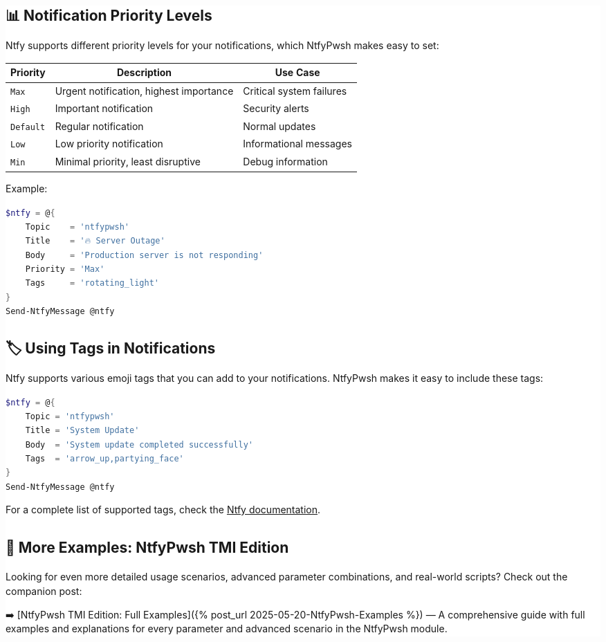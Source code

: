 ## 📊 Notification Priority Levels

Ntfy supports different priority levels for your notifications, which NtfyPwsh makes easy to set:

| Priority | Description | Use Case |
|----------|-------------|----------|
| `Max` | Urgent notification, highest importance | Critical system failures |
| `High` | Important notification | Security alerts |
| `Default` | Regular notification | Normal updates |
| `Low` | Low priority notification | Informational messages |
| `Min` | Minimal priority, least disruptive | Debug information |

Example:
```powershell
$ntfy = @{
    Topic    = 'ntfypwsh'
    Title    = '🔥 Server Outage'
    Body     = 'Production server is not responding'
    Priority = 'Max'
    Tags     = 'rotating_light'
}
Send-NtfyMessage @ntfy
```

## 🏷️ Using Tags in Notifications

Ntfy supports various emoji tags that you can add to your notifications. NtfyPwsh makes it easy to include these tags:

```powershell
$ntfy = @{
    Topic = 'ntfypwsh'
    Title = 'System Update'
    Body  = 'System update completed successfully'
    Tags  = 'arrow_up,partying_face'
}
Send-NtfyMessage @ntfy
```

For a complete list of supported tags, check the [Ntfy documentation](https://docs.ntfy.sh/publish/?h=topic#tags-emojis).

## 📖 More Examples: NtfyPwsh TMI Edition

Looking for even more detailed usage scenarios, advanced parameter combinations, and real-world scripts? Check out the companion post:

➡️ [NtfyPwsh TMI Edition: Full Examples]({% post_url 2025-05-20-NtfyPwsh-Examples %}) — A comprehensive guide with full examples and explanations for every parameter and advanced scenario in the NtfyPwsh module.
